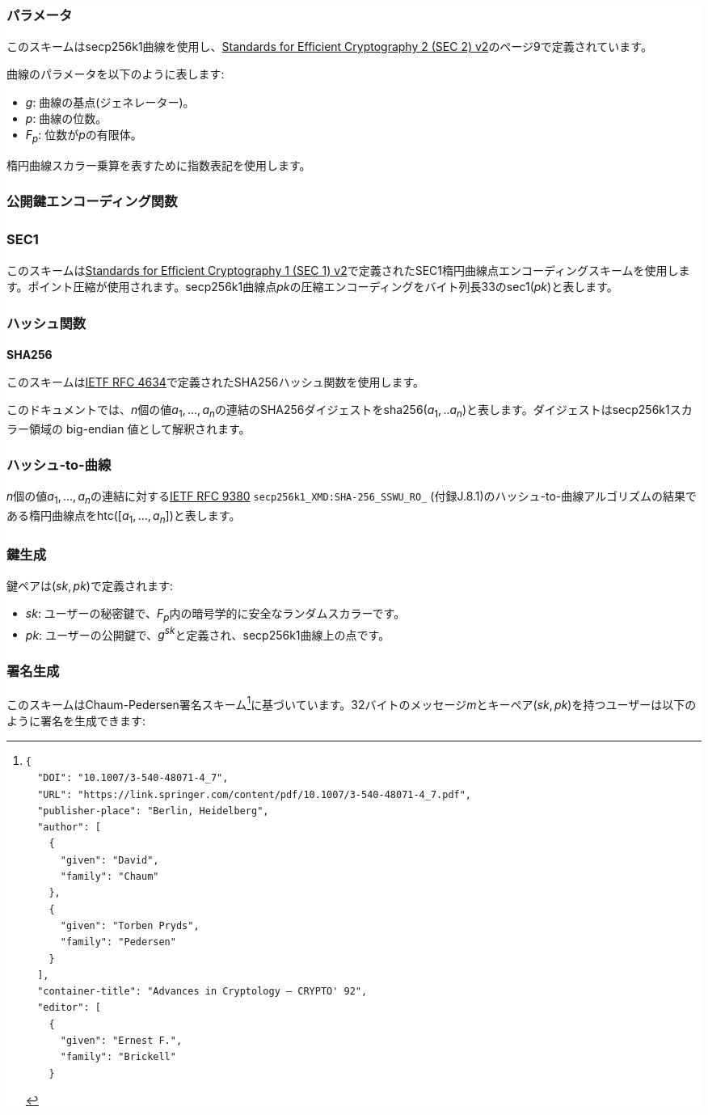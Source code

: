 ### パラメータ

このスキームはsecp256k1曲線を使用し、[Standards for Efficient Cryptography 2 (SEC 2) v2](../assets/eip-7524/sec2-v2.pdf)のページ9で定義されています。

曲線のパラメータを以下のように表します:

- $g$: 曲線の基点(ジェネレーター)。
- $p$: 曲線の位数。
- $F_p$: 位数が$p$の有限体。

楕円曲線スカラー乗算を表すために指数表記を使用します。

### 公開鍵エンコーディング関数

### SEC1

このスキームは[Standards for Efficient Cryptography 1 (SEC 1) v2](../assets/eip-7524/sec1-v2.pdf)で定義されたSEC1楕円曲線点エンコーディングスキームを使用します。ポイント圧縮が使用されます。secp256k1曲線点$pk$の圧縮エンコーディングをバイト列長33の$\mathsf{sec1}(pk)$と表します。

### ハッシュ関数

**SHA256**

このスキームは[IETF RFC 4634](https://www.rfc-editor.org/rfc/rfc4634)で定義されたSHA256ハッシュ関数を使用します。

このドキュメントでは、$n$個の値$a_1, ..., a_n$の連結のSHA256ダイジェストを$\mathsf{sha256}(a_1,.. a_n)$と表します。ダイジェストはsecp256k1スカラー領域の big-endian 値として解釈されます。

### ハッシュ-to-曲線

$n$個の値$a_1, ..., a_n$の連結に対する[IETF RFC 9380](https://www.rfc-editor.org/rfc/rfc9380) `secp256k1_XMD:SHA-256_SSWU_RO_` (付録J.8.1)のハッシュ-to-曲線アルゴリズムの結果である楕円曲線点を$\mathsf{htc}([a_1, ..., a_n])$と表します。

### 鍵生成

鍵ペアは$(sk, pk)$で定義されます:

- $sk$: ユーザーの秘密鍵で、$F_p$内の暗号学的に安全なランダムスカラーです。
- $pk$: ユーザーの公開鍵で、$g^{sk}$と定義され、secp256k1曲線上の点です。

### 署名生成

このスキームはChaum-Pedersen署名スキーム[^1]に基づいています。32バイトのメッセージ$m$とキーペア$(sk, pk)$を持つユーザーは以下のように署名を生成できます:

[^1]:
    ```csl-json
    {
      "DOI": "10.1007/3-540-48071-4_7",
      "URL": "https://link.springer.com/content/pdf/10.1007/3-540-48071-4_7.pdf",
      "publisher-place": "Berlin, Heidelberg",
      "author": [
        {
          "given": "David",
          "family": "Chaum"
        },
        {
          "given": "Torben Pryds",
          "family": "Pedersen"
        }
      ],
      "container-title": "Advances in Cryptology — CRYPTO' 92",
      "editor": [
        {
          "given": "Ernest F.",
          "family": "Brickell"
        }